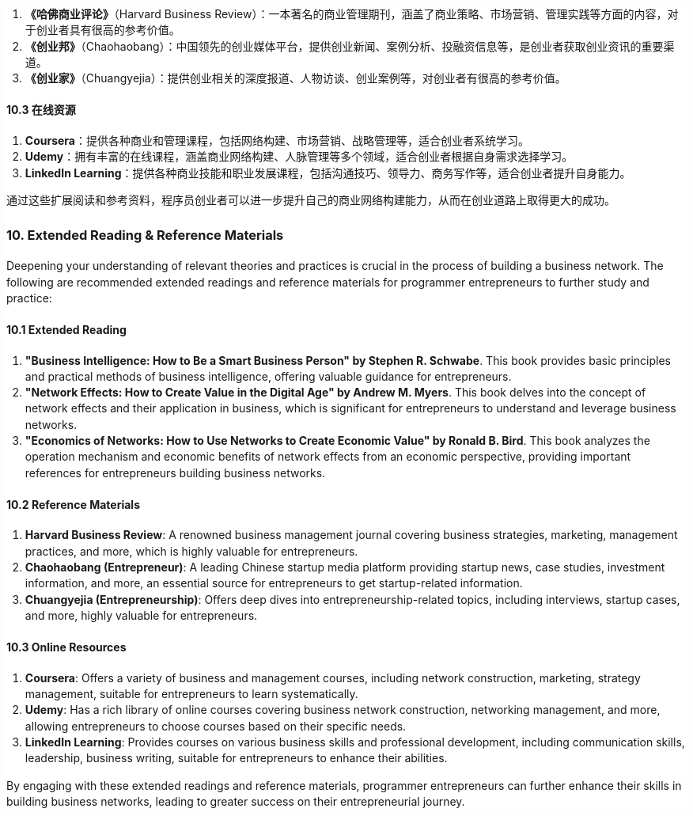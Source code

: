 1. **《哈佛商业评论》**（Harvard Business Review）：一本著名的商业管理期刊，涵盖了商业策略、市场营销、管理实践等方面的内容，对于创业者具有很高的参考价值。
2. **《创业邦》**（Chaohaobang）：中国领先的创业媒体平台，提供创业新闻、案例分析、投融资信息等，是创业者获取创业资讯的重要渠道。
3. **《创业家》**（Chuangyejia）：提供创业相关的深度报道、人物访谈、创业案例等，对创业者有很高的参考价值。

#### 10.3 在线资源

1. **Coursera**：提供各种商业和管理课程，包括网络构建、市场营销、战略管理等，适合创业者系统学习。
2. **Udemy**：拥有丰富的在线课程，涵盖商业网络构建、人脉管理等多个领域，适合创业者根据自身需求选择学习。
3. **LinkedIn Learning**：提供各种商业技能和职业发展课程，包括沟通技巧、领导力、商务写作等，适合创业者提升自身能力。

通过这些扩展阅读和参考资料，程序员创业者可以进一步提升自己的商业网络构建能力，从而在创业道路上取得更大的成功。

### 10. Extended Reading & Reference Materials

Deepening your understanding of relevant theories and practices is crucial in the process of building a business network. The following are recommended extended readings and reference materials for programmer entrepreneurs to further study and practice:

#### 10.1 Extended Reading

1. **"Business Intelligence: How to Be a Smart Business Person" by Stephen R. Schwabe**. This book provides basic principles and practical methods of business intelligence, offering valuable guidance for entrepreneurs.
2. **"Network Effects: How to Create Value in the Digital Age" by Andrew M. Myers**. This book delves into the concept of network effects and their application in business, which is significant for entrepreneurs to understand and leverage business networks.
3. **"Economics of Networks: How to Use Networks to Create Economic Value" by Ronald B. Bird**. This book analyzes the operation mechanism and economic benefits of network effects from an economic perspective, providing important references for entrepreneurs building business networks.

#### 10.2 Reference Materials

1. **Harvard Business Review**: A renowned business management journal covering business strategies, marketing, management practices, and more, which is highly valuable for entrepreneurs.
2. **Chaohaobang (Entrepreneur)**: A leading Chinese startup media platform providing startup news, case studies, investment information, and more, an essential source for entrepreneurs to get startup-related information.
3. **Chuangyejia (Entrepreneurship)**: Offers deep dives into entrepreneurship-related topics, including interviews, startup cases, and more, highly valuable for entrepreneurs.

#### 10.3 Online Resources

1. **Coursera**: Offers a variety of business and management courses, including network construction, marketing, strategy management, suitable for entrepreneurs to learn systematically.
2. **Udemy**: Has a rich library of online courses covering business network construction, networking management, and more, allowing entrepreneurs to choose courses based on their specific needs.
3. **LinkedIn Learning**: Provides courses on various business skills and professional development, including communication skills, leadership, business writing, suitable for entrepreneurs to enhance their abilities.

By engaging with these extended readings and reference materials, programmer entrepreneurs can further enhance their skills in building business networks, leading to greater success on their entrepreneurial journey.

